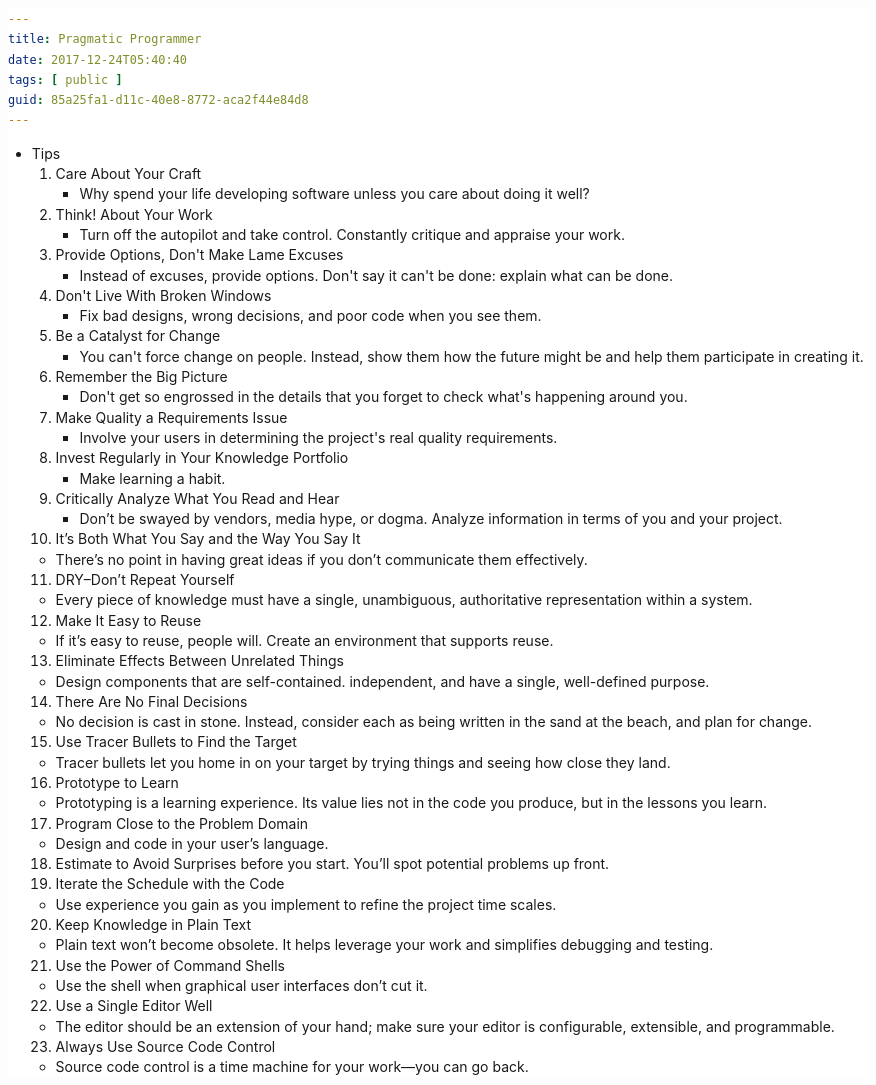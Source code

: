```yaml
---
title: Pragmatic Programmer
date: 2017-12-24T05:40:40
tags: [ public ]
guid: 85a25fa1-d11c-40e8-8772-aca2f44e84d8
---
```





 * Tips
   1. Care About Your Craft
      * Why spend your life developing software unless you care about doing it well?
   2. Think! About Your Work
      * Turn off the autopilot and take control. Constantly critique and appraise your work.
   3. Provide Options, Don't Make Lame Excuses
      * Instead of excuses, provide options. Don't say it can't be done: explain what can be done.
   4. Don't Live With Broken Windows
      * Fix bad designs, wrong decisions, and poor code when you see them.
   5. Be a Catalyst for Change
      * You can't force change on people. Instead, show them how the future might be and help them participate in creating it.
   6. Remember the Big Picture
      * Don't get so engrossed in the details that you forget to check what's happening around you.
   7. Make Quality a Requirements Issue
      * Involve your users in determining the project's real quality requirements.
   8. Invest Regularly in Your Knowledge Portfolio
      * Make learning a habit.
   9. Critically Analyze What You Read and Hear
      * Don’t be swayed by vendors, media hype, or dogma. Analyze information in terms of you and your project.
   10. It’s Both What You Say and the Way You Say It
      * There’s no point in having great ideas if you don’t communicate them effectively.
   11.  DRY–Don’t Repeat Yourself
      * Every piece of knowledge must have a single, unambiguous, authoritative representation within a system.
   12.  Make It Easy to Reuse
      * If it’s easy to reuse, people will. Create an environment that supports reuse.
   13.  Eliminate Effects Between Unrelated Things
      * Design components that are self-contained. independent, and have a single, well-defined purpose.
   14.  There Are No Final Decisions
      * No decision is cast in stone. Instead, consider each as being written in the sand at the beach, and plan for change.
   15.  Use Tracer Bullets to Find the Target
      * Tracer bullets let you home in on your target by trying things and seeing how close they land.
   16.  Prototype to Learn
      * Prototyping is a learning experience. Its value lies not in the code you produce, but in the lessons you learn.
   17.  Program Close to the Problem Domain
      * Design and code in your user’s language.
   18.  Estimate to Avoid Surprises before you start. You’ll spot potential problems up front.
   19.  Iterate the Schedule with the Code
      * Use experience you gain as you implement to refine the project time scales.
   20.  Keep Knowledge in Plain Text
      * Plain text won’t become obsolete. It helps leverage your work and simplifies debugging and testing.
   21.  Use the Power of Command Shells
      * Use the shell when graphical user interfaces don’t cut it.
   22.  Use a Single Editor Well
      * The editor should be an extension of your hand; make sure your editor is configurable, extensible, and programmable.
   23.  Always Use Source Code Control
      * Source code control is a time machine for your work—you can go back.
